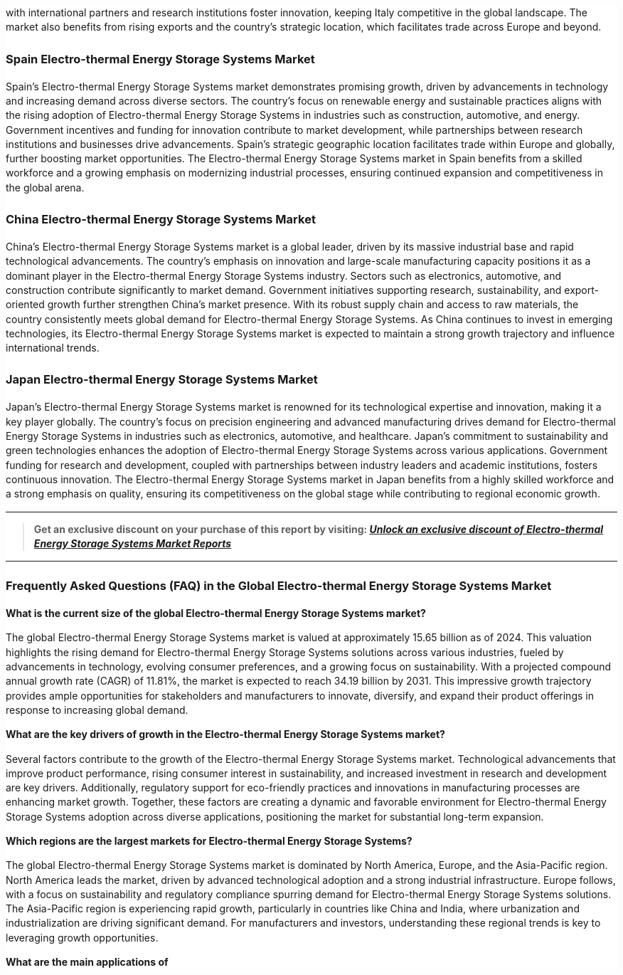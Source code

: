 with international partners and research institutions foster innovation, keeping Italy competitive in the global landscape. The market also benefits from rising exports and the country&rsquo;s strategic location, which facilitates trade across Europe and beyond.</p><h3>Spain Electro-thermal Energy Storage Systems Market</h3><p>Spain&rsquo;s Electro-thermal Energy Storage Systems market demonstrates promising growth, driven by advancements in technology and increasing demand across diverse sectors. The country&rsquo;s focus on renewable energy and sustainable practices aligns with the rising adoption of Electro-thermal Energy Storage Systems in industries such as construction, automotive, and energy. Government incentives and funding for innovation contribute to market development, while partnerships between research institutions and businesses drive advancements. Spain&rsquo;s strategic geographic location facilitates trade within Europe and globally, further boosting market opportunities. The Electro-thermal Energy Storage Systems market in Spain benefits from a skilled workforce and a growing emphasis on modernizing industrial processes, ensuring continued expansion and competitiveness in the global arena.</p><h3>China Electro-thermal Energy Storage Systems Market</h3><p>China&rsquo;s Electro-thermal Energy Storage Systems market is a global leader, driven by its massive industrial base and rapid technological advancements. The country&rsquo;s emphasis on innovation and large-scale manufacturing capacity positions it as a dominant player in the Electro-thermal Energy Storage Systems industry. Sectors such as electronics, automotive, and construction contribute significantly to market demand. Government initiatives supporting research, sustainability, and export-oriented growth further strengthen China&rsquo;s market presence. With its robust supply chain and access to raw materials, the country consistently meets global demand for Electro-thermal Energy Storage Systems. As China continues to invest in emerging technologies, its Electro-thermal Energy Storage Systems market is expected to maintain a strong growth trajectory and influence international trends.</p><h3>Japan Electro-thermal Energy Storage Systems Market</h3><p>Japan&rsquo;s Electro-thermal Energy Storage Systems market is renowned for its technological expertise and innovation, making it a key player globally. The country&rsquo;s focus on precision engineering and advanced manufacturing drives demand for Electro-thermal Energy Storage Systems in industries such as electronics, automotive, and healthcare. Japan&rsquo;s commitment to sustainability and green technologies enhances the adoption of Electro-thermal Energy Storage Systems across various applications. Government funding for research and development, coupled with partnerships between industry leaders and academic institutions, fosters continuous innovation. The Electro-thermal Energy Storage Systems market in Japan benefits from a highly skilled workforce and a strong emphasis on quality, ensuring its competitiveness on the global stage while contributing to regional economic growth.</p><hr /><blockquote><p><strong>Get an exclusive discount on your purchase of this report by visiting: <em><a href="://marketresearchpulse.com/ask-for-discount/129340?utm_source=Github&amp;utm_medium=0117">Unlock an exclusive discount of Electro-thermal Energy Storage Systems Market Reports</a></em>&nbsp;</strong></p></blockquote><hr /><h3>Frequently Asked Questions (FAQ) in the Global Electro-thermal Energy Storage Systems Market</h3><p><strong>What is the current size of the global Electro-thermal Energy Storage Systems market?</strong></p><p>The global Electro-thermal Energy Storage Systems market is valued at approximately 15.65 billion as of 2024. This valuation highlights the rising demand for Electro-thermal Energy Storage Systems solutions across various industries, fueled by advancements in technology, evolving consumer preferences, and a growing focus on sustainability. With a projected compound annual growth rate (CAGR) of 11.81%, the market is expected to reach 34.19 billion by 2031. This impressive growth trajectory provides ample opportunities for stakeholders and manufacturers to innovate, diversify, and expand their product offerings in response to increasing global demand.</p><p><strong>What are the key drivers of growth in the Electro-thermal Energy Storage Systems market?</strong></p><p>Several factors contribute to the growth of the Electro-thermal Energy Storage Systems market. Technological advancements that improve product performance, rising consumer interest in sustainability, and increased investment in research and development are key drivers. Additionally, regulatory support for eco-friendly practices and innovations in manufacturing processes are enhancing market growth. Together, these factors are creating a dynamic and favorable environment for Electro-thermal Energy Storage Systems adoption across diverse applications, positioning the market for substantial long-term expansion.</p><p><strong>Which regions are the largest markets for Electro-thermal Energy Storage Systems?</strong></p><p>The global Electro-thermal Energy Storage Systems market is dominated by North America, Europe, and the Asia-Pacific region. North America leads the market, driven by advanced technological adoption and a strong industrial infrastructure. Europe follows, with a focus on sustainability and regulatory compliance spurring demand for Electro-thermal Energy Storage Systems solutions. The Asia-Pacific region is experiencing rapid growth, particularly in countries like China and India, where urbanization and industrialization are driving significant demand. For manufacturers and investors, understanding these regional trends is key to leveraging growth opportunities.</p><p><strong>What are the main applications of